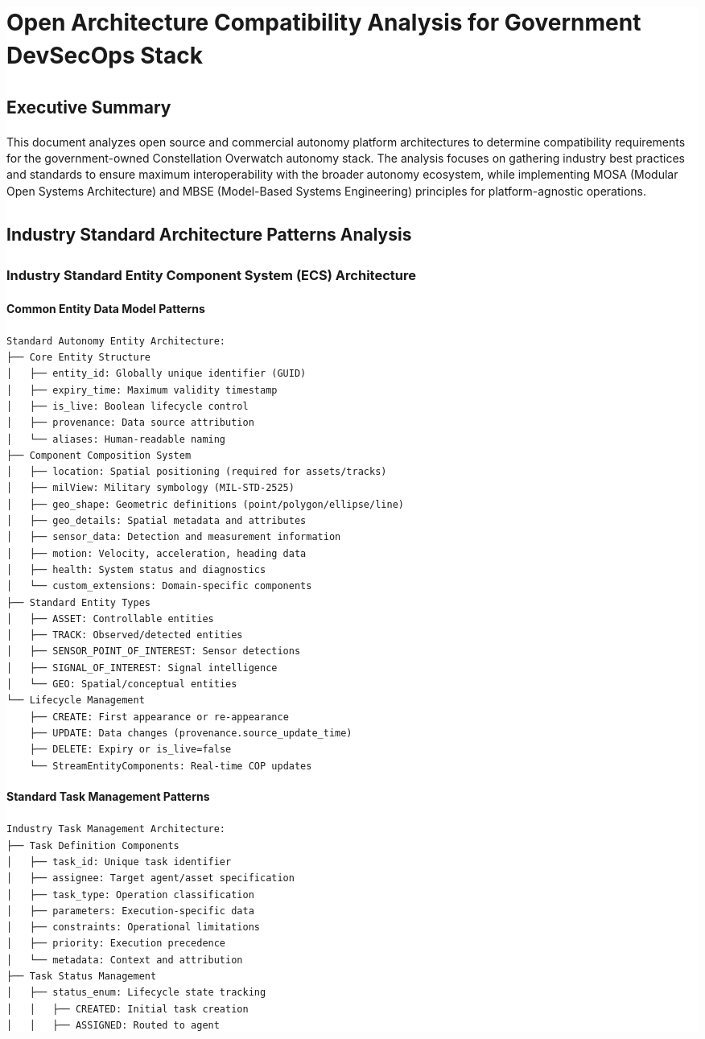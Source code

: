 # Open Architecture Compatibility Analysis for Government DevSecOps Stack

## Executive Summary

This document analyzes open source and commercial autonomy platform architectures to determine compatibility requirements for the government-owned Constellation Overwatch autonomy stack. The analysis focuses on gathering industry best practices and standards to ensure maximum interoperability with the broader autonomy ecosystem, while implementing MOSA (Modular Open Systems Architecture) and MBSE (Model-Based Systems Engineering) principles for platform-agnostic operations.

## Industry Standard Architecture Patterns Analysis

### Industry Standard Entity Component System (ECS) Architecture

#### Common Entity Data Model Patterns
```
Standard Autonomy Entity Architecture:
├── Core Entity Structure
│   ├── entity_id: Globally unique identifier (GUID)
│   ├── expiry_time: Maximum validity timestamp
│   ├── is_live: Boolean lifecycle control
│   ├── provenance: Data source attribution
│   └── aliases: Human-readable naming
├── Component Composition System
│   ├── location: Spatial positioning (required for assets/tracks)
│   ├── milView: Military symbology (MIL-STD-2525)
│   ├── geo_shape: Geometric definitions (point/polygon/ellipse/line)
│   ├── geo_details: Spatial metadata and attributes
│   ├── sensor_data: Detection and measurement information
│   ├── motion: Velocity, acceleration, heading data
│   ├── health: System status and diagnostics
│   └── custom_extensions: Domain-specific components
├── Standard Entity Types
│   ├── ASSET: Controllable entities
│   ├── TRACK: Observed/detected entities
│   ├── SENSOR_POINT_OF_INTEREST: Sensor detections
│   ├── SIGNAL_OF_INTEREST: Signal intelligence
│   └── GEO: Spatial/conceptual entities
└── Lifecycle Management
    ├── CREATE: First appearance or re-appearance
    ├── UPDATE: Data changes (provenance.source_update_time)
    ├── DELETE: Expiry or is_live=false
    └── StreamEntityComponents: Real-time COP updates
```

#### Standard Task Management Patterns
```
Industry Task Management Architecture:
├── Task Definition Components
│   ├── task_id: Unique task identifier
│   ├── assignee: Target agent/asset specification
│   ├── task_type: Operation classification
│   ├── parameters: Execution-specific data
│   ├── constraints: Operational limitations
│   ├── priority: Execution precedence
│   └── metadata: Context and attribution
├── Task Status Management
│   ├── status_enum: Lifecycle state tracking
│   │   ├── CREATED: Initial task creation
│   │   ├── ASSIGNED: Routed to agent
```
